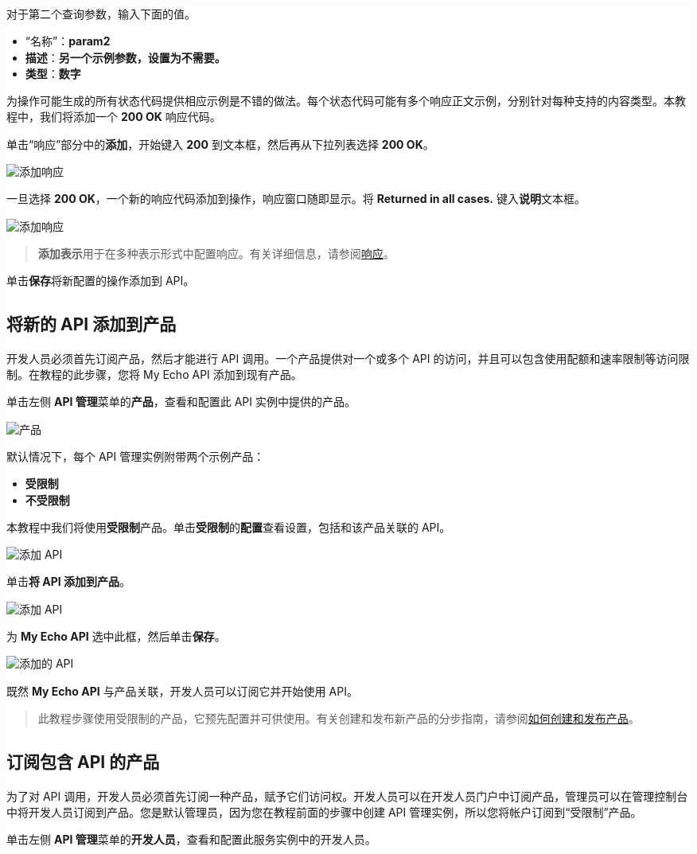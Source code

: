 对于第二个查询参数，输入下面的值。

-   “名称”：**param2**
-   **描述**：**另一个示例参数，设置为不需要。**
-   **类型**：**数字**

为操作可能生成的所有状态代码提供相应示例是不错的做法。每个状态代码可能有多个响应正文示例，分别针对每种支持的内容类型。本教程中，我们将添加一个 **200 OK** 响应代码。

单击“响应”部分中的**添加**，开始键入 **200** 到文本框，然后再从下拉列表选择 **200 OK**。

![添加响应][添加响应]

一旦选择 **200 OK**，一个新的响应代码添加到操作，响应窗口随即显示。将 **Returned in all cases.** 键入**说明**文本框。

![添加响应][4]

> **添加表示**用于在多种表示形式中配置响应。有关详细信息，请参阅[响应][响应]。

单击**保存**将新配置的操作添加到 API。

## <a name="add-api-to-product"> </a>将新的 API 添加到产品

开发人员必须首先订阅产品，然后才能进行 API 调用。一个产品提供对一个或多个 API 的访问，并且可以包含使用配额和速率限制等访问限制。在教程的此步骤，您将 My Echo API 添加到现有产品。

单击左侧 **API 管理**菜单的**产品**，查看和配置此 API 实例中提供的产品。

![产品][产品]

默认情况下，每个 API 管理实例附带两个示例产品：

-   **受限制**
-   **不受限制**

本教程中我们将使用**受限制**产品。单击**受限制**的**配置**查看设置，包括和该产品关联的 API。

![添加 API][添加 API]

单击**将 API 添加到产品**。

![添加 API][5]

为 **My Echo API** 选中此框，然后单击**保存**。

![添加的 API][添加的 API]

既然 **My Echo API** 与产品关联，开发人员可以订阅它并开始使用 API。

> 此教程步骤使用受限制的产品，它预先配置并可供使用。有关创建和发布新产品的分步指南，请参阅[如何创建和发布产品][如何创建和发布产品]。

## <a name="subscribe"> </a>订阅包含 API 的产品

为了对 API 调用，开发人员必须首先订阅一种产品，赋予它们访问权。开发人员可以在开发人员门户中订阅产品，管理员可以在管理控制台中将开发人员订阅到产品。您是默认管理员，因为您在教程前面的步骤中创建 API 管理实例，所以您将帐户订阅到“受限制”产品。

单击左侧 **API 管理**菜单的**开发人员**，查看和配置此服务实例中的开发人员。


  [创建 API 管理实例]: #create-service-instance
  [创建 API]: #create-api
  [添加操作]: #add-operation
  [将新的 API 添加到产品]: #add-api-to-product
  [订阅包含 API 的产品]: #subscribe
  [从开发人员门户调用操作]: #call-operation
  [查看分析]: #view-analytics
  [后续步骤]: #next-steps
  [Azure 免费试用]: /pricing/1rmb-trial/
  [管理门户]: https://manage.windowsazure.cn/
  [API 管理新实例]: ./media/api-management-get-started/api-management-create-instance-menu.png
  [新的 API 管理服务]: ./media/api-management-get-started/api-management-create-instance-step1.png
  [配置通知]: ../api-management-howto-configure-notifications
  [1]: ./media/api-management-get-started/api-management-create-instance-step2.png
  [2]: ./media/api-management-get-started/api-management-instance-created.png
  [新的 API 管理控制台]: ./media/api-management-get-started/api-management-management-console.png
  [3]: ./media/api-management-get-started/api-management-create-api.png
  [添加新的 API]: ./media/api-management-get-started/api-management-add-new-api.png
  [API 摘要]: ./media/api-management-get-started/api-management-new-api-summary.png
  [配置 API 设置]: ../api-management-howto-create-apis/#configure-api-settings
  [操作]: ./media/api-management-get-started/api-management-myecho-operations.png
  [操作签名]: ./media/api-management-get-started/api-management-operation-signature.png
  [添加响应]: ./media/api-management-get-started/api-management-add-response.png
  [4]: ./media/api-management-get-started/api-management-add-response-window.png
  [响应]: ../api-management-howto-add-operations/#responses
  [产品]: ./media/api-management-get-started/api-management-list-products.png
  [添加 API]: ./media/api-management-get-started/api-management-add-api-to-product.png
  [5]: ./media/api-management-get-started/api-management-add-myechoapi-to-product.png
  [添加的 API]: ./media/api-management-get-started/api-management-api-added-to-product.png
  [如何创建和发布产品]: ../api-management-howto-add-products
  [开发人员]: ./media/api-management-get-started/api-management-developers.png
  [添加订阅]: ./media/api-management-get-started/api-management-add-subscription.png
  [6]: ./media/api-management-get-started/api-management-add-subscription-window.png
  [添加的订阅]: ./media/api-management-get-started/api-management-subscription-added.png
  [开发人员门户]: ./media/api-management-get-started/api-management-developer-portal-menu.png
  [7]: ./media/api-management-get-started/api-management-developer-portal-myecho-api.png
  [操作控制台]: ./media/api-management-get-started/api-management-developer-portal-myecho-api-console.png
  [HTTP Get]: ./media/api-management-get-started/api-management-invoke-get.png
  [8]: ./media/api-management-get-started/api-management-invoke-get-response.png
  [管理]: ./media/api-management-get-started/api-management-manage-menu.png
  [仪表板]: ./media/api-management-get-started/api-management-dashboard.png
  [分析]: ./media/api-management-get-started/api-management-mouse-over.png
  [摘要]: ./media/api-management-get-started/api-management-api-summary-metrics.png
  [概述]: ./media/api-management-get-started/api-management-analytics-overview.png
  [开始使用高级 API 配置]: ../api-management-get-started-advanced